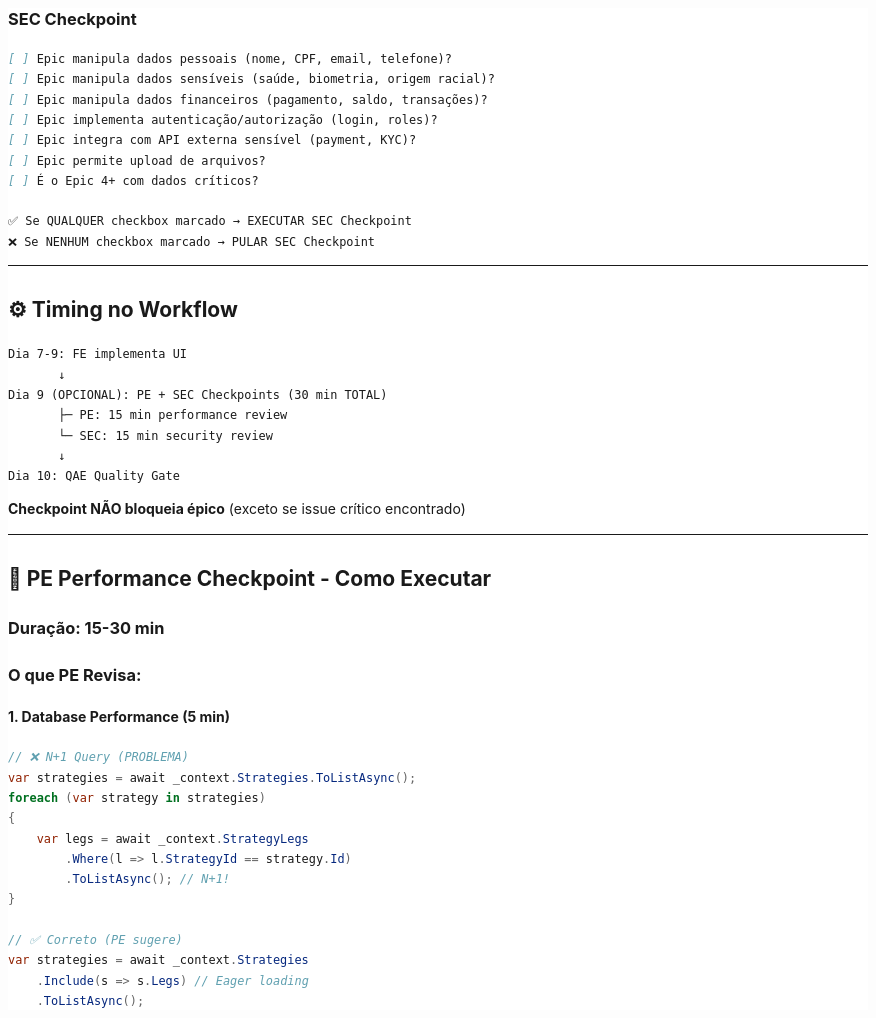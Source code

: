 ### SEC Checkpoint

```markdown
[ ] Epic manipula dados pessoais (nome, CPF, email, telefone)?
[ ] Epic manipula dados sensíveis (saúde, biometria, origem racial)?
[ ] Epic manipula dados financeiros (pagamento, saldo, transações)?
[ ] Epic implementa autenticação/autorização (login, roles)?
[ ] Epic integra com API externa sensível (payment, KYC)?
[ ] Epic permite upload de arquivos?
[ ] É o Epic 4+ com dados críticos?

✅ Se QUALQUER checkbox marcado → EXECUTAR SEC Checkpoint
❌ Se NENHUM checkbox marcado → PULAR SEC Checkpoint
```

---

## ⚙️ Timing no Workflow

```
Dia 7-9: FE implementa UI
       ↓
Dia 9 (OPCIONAL): PE + SEC Checkpoints (30 min TOTAL)
       ├─ PE: 15 min performance review
       └─ SEC: 15 min security review
       ↓
Dia 10: QAE Quality Gate
```

**Checkpoint NÃO bloqueia épico** (exceto se issue crítico encontrado)

---

## 🔧 PE Performance Checkpoint - Como Executar

### **Duração:** 15-30 min

### **O que PE Revisa:**

#### 1. **Database Performance** (5 min)

```csharp
// ❌ N+1 Query (PROBLEMA)
var strategies = await _context.Strategies.ToListAsync();
foreach (var strategy in strategies)
{
    var legs = await _context.StrategyLegs
        .Where(l => l.StrategyId == strategy.Id)
        .ToListAsync(); // N+1!
}

// ✅ Correto (PE sugere)
var strategies = await _context.Strategies
    .Include(s => s.Legs) // Eager loading
    .ToListAsync();
```
